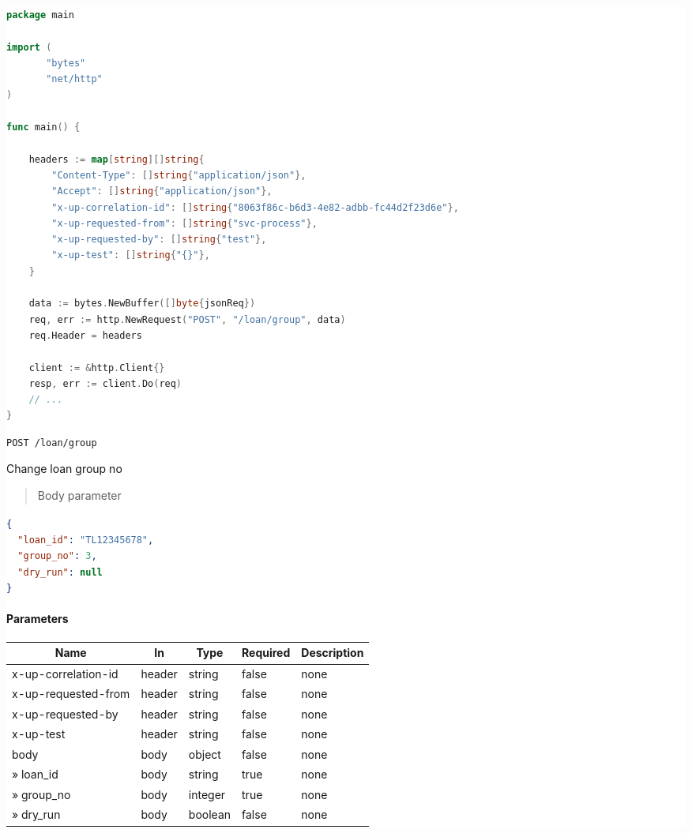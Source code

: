 ```go
package main

import (
       "bytes"
       "net/http"
)

func main() {

    headers := map[string][]string{
        "Content-Type": []string{"application/json"},
        "Accept": []string{"application/json"},
        "x-up-correlation-id": []string{"8063f86c-b6d3-4e82-adbb-fc44d2f23d6e"},
        "x-up-requested-from": []string{"svc-process"},
        "x-up-requested-by": []string{"test"},
        "x-up-test": []string{"{}"},
    }

    data := bytes.NewBuffer([]byte{jsonReq})
    req, err := http.NewRequest("POST", "/loan/group", data)
    req.Header = headers

    client := &http.Client{}
    resp, err := client.Do(req)
    // ...
}

```

`POST /loan/group`

Change loan group no

> Body parameter

```json
{
  "loan_id": "TL12345678",
  "group_no": 3,
  "dry_run": null
}
```

<h4 id="post__loan_group-parameters">Parameters</h4>

|Name|In|Type|Required|Description|
|---|---|---|---|---|
|x-up-correlation-id|header|string|false|none|
|x-up-requested-from|header|string|false|none|
|x-up-requested-by|header|string|false|none|
|x-up-test|header|string|false|none|
|body|body|object|false|none|
|» loan_id|body|string|true|none|
|» group_no|body|integer|true|none|
|» dry_run|body|boolean|false|none|
